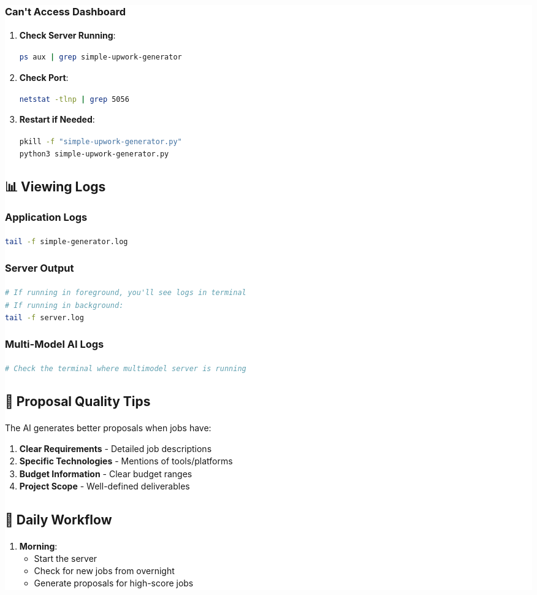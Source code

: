 ### Can't Access Dashboard

1. **Check Server Running**:
   ```bash
   ps aux | grep simple-upwork-generator
   ```

2. **Check Port**:
   ```bash
   netstat -tlnp | grep 5056
   ```

3. **Restart if Needed**:
   ```bash
   pkill -f "simple-upwork-generator.py"
   python3 simple-upwork-generator.py
   ```

## 📊 Viewing Logs

### Application Logs
```bash
tail -f simple-generator.log
```

### Server Output
```bash
# If running in foreground, you'll see logs in terminal
# If running in background:
tail -f server.log
```

### Multi-Model AI Logs
```bash
# Check the terminal where multimodel server is running
```

## 🎨 Proposal Quality Tips

The AI generates better proposals when jobs have:

1. **Clear Requirements** - Detailed job descriptions
2. **Specific Technologies** - Mentions of tools/platforms
3. **Budget Information** - Clear budget ranges
4. **Project Scope** - Well-defined deliverables

## 🔄 Daily Workflow

1. **Morning**:
   - Start the server
   - Check for new jobs from overnight
   - Generate proposals for high-score jobs
